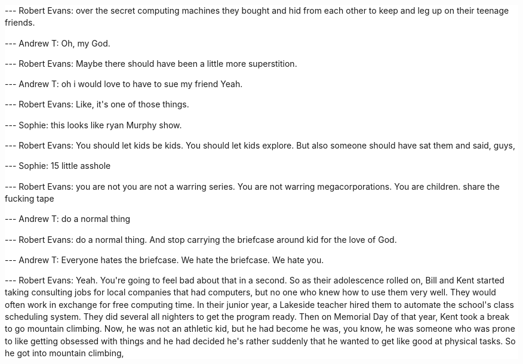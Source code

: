 --- Robert Evans:
over the secret computing machines they bought 
and hid from each other to keep and leg up on their teenage friends.

--- Andrew T:
Oh, my God.

--- Robert Evans:
Maybe there should have been a little more superstition. 

--- Andrew T:
oh i would love to have to sue my friend
Yeah. 

--- Robert Evans:
Like, it's one of those things.

--- Sophie:
this looks like ryan Murphy show.

--- Robert Evans:
You should let kids be kids.
You should let kids explore.
But also 
someone should have sat them and said, guys,

--- Sophie:
15 
little asshole

--- Robert Evans:
you are not 
you are not a warring series.
You are not warring megacorporations.
You are children.
share the fucking tape 

--- Andrew T:
do a normal thing 

--- Robert Evans:
do a normal thing.
And stop carrying the briefcase around kid 
for the love of God.

--- Andrew T:
Everyone hates the briefcase.
We hate the briefcase.
We hate you. 

--- Robert Evans:
Yeah.
You're going to feel bad about that in a second.
So as their adolescence rolled on, Bill and Kent started
taking consulting jobs for local companies that had computers,
but no one who knew how to use them very well.
They would often work in exchange for free computing time.
In their junior year, a Lakeside teacher
hired them to automate the school's class scheduling system.
They did several all nighters to get the program ready.
Then on Memorial Day of that year, 
Kent took a break to go mountain climbing.
Now, he was not an athletic kid, 
but he had become he was, you know,
he was someone who was prone to like getting obsessed with things
and he had decided he's 
rather suddenly that he wanted to get
like good at physical tasks.
So he got into mountain climbing,